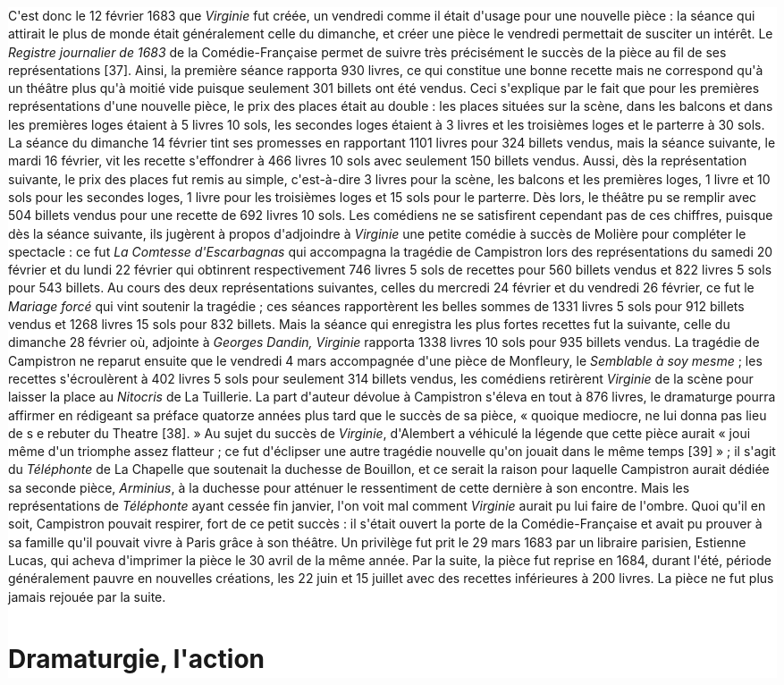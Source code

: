 C'est donc le 12 février 1683 que *Virginie* fut créée, un vendredi comme il était d'usage pour une nouvelle pièce : la séance qui attirait le plus de monde était généralement celle du dimanche, et créer une pièce le vendredi permettait de susciter un intérêt. Le *Registre journalier de 1683* de la Comédie-Française permet de suivre très précisément le succès de la pièce au fil de ses représentations [37]. Ainsi, la première séance rapporta 930 livres, ce qui constitue une bonne recette mais ne correspond qu'à un théâtre plus qu'à moitié vide puisque seulement 301 billets ont été vendus. Ceci s'explique par le fait que pour les premières représentations d'une nouvelle pièce, le prix des places était au double : les places situées sur la scène, dans les balcons et dans les premières loges étaient à 5 livres 10 sols, les secondes loges étaient à 3 livres et les troisièmes loges et le parterre à 30 sols. La séance du dimanche 14 février tint ses promesses en rapportant 1101 livres pour 324 billets vendus, mais la séance suivante, le mardi 16 février, vit les recette s'effondrer à 466 livres 10 sols avec seulement 150 billets vendus. Aussi, dès la représentation suivante, le prix des places fut remis au simple, c'est-à-dire 3 livres pour la scène, les balcons et les premières loges, 1 livre et 10 sols pour les secondes loges, 1 livre pour les troisièmes loges et 15 sols pour le parterre. Dès lors, le théâtre pu se remplir avec 504 billets vendus pour une recette de 692 livres 10 sols. Les comédiens ne se satisfirent cependant pas de ces chiffres, puisque dès la séance suivante, ils jugèrent à propos d'adjoindre à *Virginie* une petite comédie à succès de Molière pour compléter le spectacle : ce fut *La Comtesse d'Escarbagnas* qui accompagna la tragédie de Campistron lors des représentations du samedi 20 février et du lundi 22 février qui obtinrent respectivement 746 livres 5 sols de recettes pour 560 billets vendus et 822 livres 5 sols pour 543 billets. Au cours des deux représentations suivantes, celles du mercredi 24 février et du vendredi 26 février, ce fut le *Mariage forcé* qui vint soutenir la tragédie ; ces séances rapportèrent les belles sommes de 1331 livres 5 sols pour 912 billets vendus et 1268 livres 15 sols pour 832 billets. Mais la séance qui enregistra les plus fortes recettes fut la suivante, celle du dimanche 28 février où, adjointe à *Georges Dandin, Virginie* rapporta 1338 livres 10 sols pour 935 billets vendus. La tragédie de Campistron ne reparut ensuite que le vendredi 4 mars accompagnée d'une pièce de Monfleury, le *Semblable à soy mesme* ; les recettes s'écroulèrent à 402 livres 5 sols pour seulement 314 billets vendus, les comédiens retirèrent *Virginie* de la scène pour laisser la place au *Nitocris* de La Tuillerie. La part d'auteur dévolue à Campistron s'éleva en tout à 876 livres, le dramaturge pourra affirmer en rédigeant sa préface quatorze années plus tard que le succès de sa pièce, « quoique mediocre, ne lui donna pas lieu de s e rebuter du Theatre [38]. » Au sujet du succès de *Virginie*, d'Alembert a véhiculé la légende que cette pièce aurait « joui même d'un triomphe assez flatteur ; ce fut d'éclipser une autre tragédie nouvelle qu'on jouait dans le même temps [39] » ; il s'agit du *Téléphonte* de La Chapelle que soutenait la duchesse de Bouillon, et ce serait la raison pour laquelle Campistron aurait dédiée sa seconde pièce, *Arminius*, à la duchesse pour atténuer le ressentiment de cette dernière à son encontre. Mais les représentations de *Téléphonte* ayant cessée fin janvier, l'on voit mal comment *Virginie* aurait pu lui faire de l'ombre. Quoi qu'il en soit, Campistron pouvait respirer, fort de ce petit succès : il s'était ouvert la porte de la Comédie-Française et avait pu prouver à sa famille qu'il pouvait vivre à Paris grâce à son théâtre. Un privilège fut prit le 29 mars 1683 par un libraire parisien, Estienne Lucas, qui acheva d'imprimer la pièce le 30 avril de la même année. Par la suite, la pièce fut reprise en 1684, durant l'été, période généralement pauvre en nouvelles créations, les 22 juin et 15 juillet avec des recettes inférieures à 200 livres. La pièce ne fut plus jamais rejouée par la suite.


# Dramaturgie, l'action
